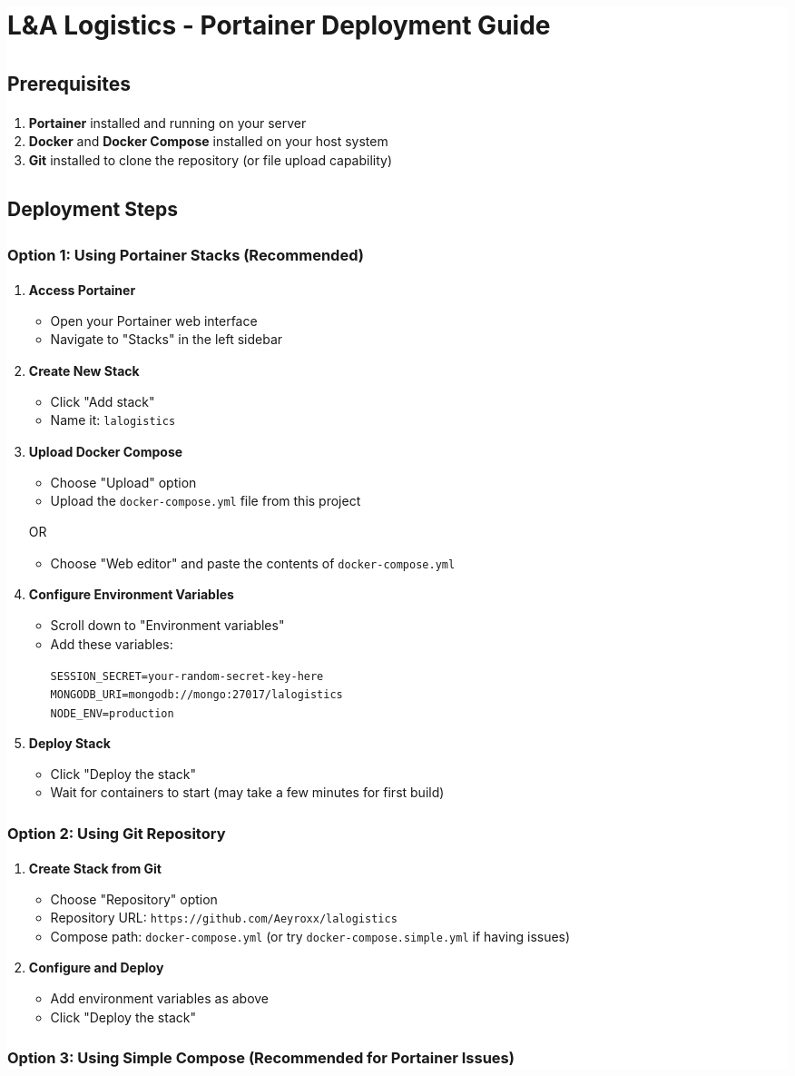 # L&A Logistics - Portainer Deployment Guide

## Prerequisites

1. **Portainer** installed and running on your server
2. **Docker** and **Docker Compose** installed on your host system
3. **Git** installed to clone the repository (or file upload capability)

## Deployment Steps

### Option 1: Using Portainer Stacks (Recommended)

1. **Access Portainer**
   - Open your Portainer web interface
   - Navigate to "Stacks" in the left sidebar

2. **Create New Stack**
   - Click "Add stack"
   - Name it: `lalogistics`

3. **Upload Docker Compose**
   - Choose "Upload" option
   - Upload the `docker-compose.yml` file from this project
   
   OR
   
   - Choose "Web editor" and paste the contents of `docker-compose.yml`

4. **Configure Environment Variables**
   - Scroll down to "Environment variables"
   - Add these variables:
     ```
     SESSION_SECRET=your-random-secret-key-here
     MONGODB_URI=mongodb://mongo:27017/lalogistics
     NODE_ENV=production
     ```

5. **Deploy Stack**
   - Click "Deploy the stack"
   - Wait for containers to start (may take a few minutes for first build)

### Option 2: Using Git Repository

1. **Create Stack from Git**
   - Choose "Repository" option
   - Repository URL: `https://github.com/Aeyroxx/lalogistics`
   - Compose path: `docker-compose.yml` (or try `docker-compose.simple.yml` if having issues)

2. **Configure and Deploy**
   - Add environment variables as above
   - Click "Deploy the stack"

### Option 3: Using Simple Compose (Recommended for Portainer Issues)
